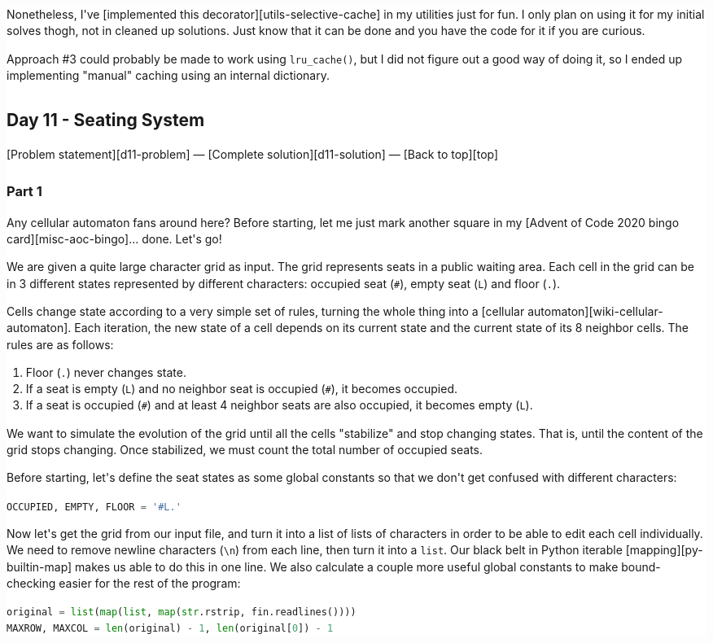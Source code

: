    Nonetheless, I've [implemented this decorator][utils-selective-cache] in my
   utilities just for fun. I only plan on using it for my initial solves thogh,
   not in cleaned up solutions. Just know that it can be done and you have the
   code for it if you are curious.

Approach #3 could probably be made to work using `lru_cache()`, but I did not
figure out a good way of doing it, so I ended up implementing "manual" caching
using an internal dictionary.


Day 11 - Seating System
-----------------------

[Problem statement][d11-problem] — [Complete solution][d11-solution] — [Back to top][top]

### Part 1

Any cellular automaton fans around here? Before starting, let me just mark
another square in my [Advent of Code 2020 bingo card][misc-aoc-bingo]... done.
Let's go!

We are given a quite large character grid as input. The grid represents seats in
a public waiting area. Each cell in the grid can be in 3 different states
represented by different characters: occupied seat (`#`), empty seat (`L`) and
floor (`.`).

Cells change state according to a very simple set of rules, turning the whole
thing into a [cellular automaton][wiki-cellular-automaton]. Each iteration,
the new state of a cell depends on its current state and the current state of
its 8 neighbor cells. The rules are as follows:

1. Floor (`.`) never changes state.
2. If a seat is empty (`L`) and no neighbor seat is occupied (`#`), it becomes
   occupied.
3. If a seat is occupied (`#`) and at least 4 neighbor seats are also occupied,
   it becomes empty (`L`).

We want to simulate the evolution of the grid until all the cells "stabilize"
and stop changing states. That is, until the content of the grid stops changing.
Once stabilized, we must count the total number of occupied seats.

Before starting, let's define the seat states as some global constants so that
we don't get confused with different characters:

```python
OCCUPIED, EMPTY, FLOOR = '#L.'
```

Now let's get the grid from our input file, and turn it into a list of lists of
characters in order to be able to edit each cell individually. We need to remove
newline characters (`\n`) from each line, then turn it into a `list`. Our black
belt in Python iterable [mapping][py-builtin-map] makes us able to do this in
one line. We also calculate a couple more useful global constants to make
bound-checking easier for the rest of the program:

```python
original = list(map(list, map(str.rstrip, fin.readlines())))
MAXROW, MAXCOL = len(original) - 1, len(original[0]) - 1
```
